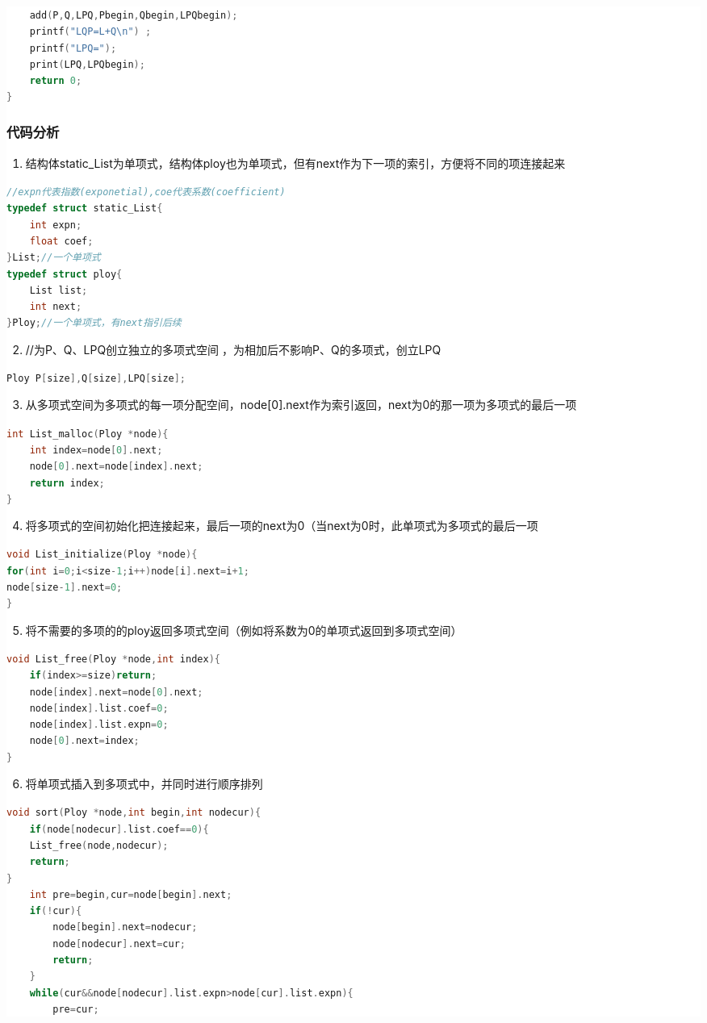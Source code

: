 ```C
	add(P,Q,LPQ,Pbegin,Qbegin,LPQbegin);
	printf("LQP=L+Q\n") ;
	printf("LPQ=");
	print(LPQ,LPQbegin);
	return 0;
}
```
### 代码分析
1. 结构体static_List为单项式，结构体ploy也为单项式，但有next作为下一项的索引，方便将不同的项连接起来
```c
//expn代表指数(exponetial),coe代表系数(coefficient) 
typedef struct static_List{
	int expn; 
	float coef;
}List;//一个单项式 
typedef struct ploy{
	List list;
	int next;
}Ploy;//一个单项式，有next指引后续 
```
2. //为P、Q、LPQ创立独立的多项式空间 ，为相加后不影响P、Q的多项式，创立LPQ 
```c
Ploy P[size],Q[size],LPQ[size];
```
3. 从多项式空间为多项式的每一项分配空间，node[0].next作为索引返回，next为0的那一项为多项式的最后一项
```c
int List_malloc(Ploy *node){
	int index=node[0].next;
	node[0].next=node[index].next;
	return index;
}
```
4. 将多项式的空间初始化把连接起来，最后一项的next为0（当next为0时，此单项式为多项式的最后一项
```c
void List_initialize(Ploy *node){
for(int i=0;i<size-1;i++)node[i].next=i+1;
node[size-1].next=0;
}
```
5. 将不需要的多项的的ploy返回多项式空间（例如将系数为0的单项式返回到多项式空间）
```c
void List_free(Ploy *node,int index){
	if(index>=size)return;
	node[index].next=node[0].next;
	node[index].list.coef=0;
	node[index].list.expn=0;
	node[0].next=index;
}
```
6. 将单项式插入到多项式中，并同时进行顺序排列
```c
void sort(Ploy *node,int begin,int nodecur){
	if(node[nodecur].list.coef==0){
	List_free(node,nodecur);
	return;
} 
	int pre=begin,cur=node[begin].next;
	if(!cur){
		node[begin].next=nodecur;
		node[nodecur].next=cur;
		return;
	}
	while(cur&&node[nodecur].list.expn>node[cur].list.expn){
		pre=cur;
```